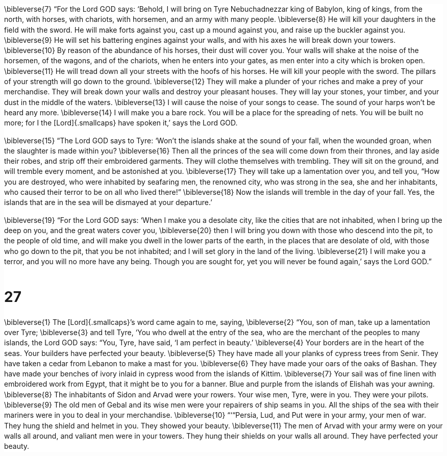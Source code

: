 \bibleverse{7} “For the Lord GOD says: ‘Behold, I will bring on Tyre Nebuchadnezzar king of Babylon, king of kings, from the north, with horses, with chariots, with horsemen, and an army with many people. \bibleverse{8} He will kill your daughters in the field with the sword. He will make forts against you, cast up a mound against you, and raise up the buckler against you. \bibleverse{9} He will set his battering engines against your walls, and with his axes he will break down your towers. \bibleverse{10} By reason of the abundance of his horses, their dust will cover you. Your walls will shake at the noise of the horsemen, of the wagons, and of the chariots, when he enters into your gates, as men enter into a city which is broken open. \bibleverse{11} He will tread down all your streets with the hoofs of his horses. He will kill your people with the sword. The pillars of your strength will go down to the ground. \bibleverse{12} They will make a plunder of your riches and make a prey of your merchandise. They will break down your walls and destroy your pleasant houses. They will lay your stones, your timber, and your dust in the middle of the waters. \bibleverse{13} I will cause the noise of your songs to cease. The sound of your harps won’t be heard any more. \bibleverse{14} I will make you a bare rock. You will be a place for the spreading of nets. You will be built no more; for I the [Lord]{.smallcaps} have spoken it,’ says the Lord GOD. 

\bibleverse{15} “The Lord GOD says to Tyre: ‘Won’t the islands shake at the sound of your fall, when the wounded groan, when the slaughter is made within you? \bibleverse{16} Then all the princes of the sea will come down from their thrones, and lay aside their robes, and strip off their embroidered garments. They will clothe themselves with trembling. They will sit on the ground, and will tremble every moment, and be astonished at you. \bibleverse{17} They will take up a lamentation over you, and tell you, “How you are destroyed, who were inhabited by seafaring men, the renowned city, who was strong in the sea, she and her inhabitants, who caused their terror to be on all who lived there!” \bibleverse{18} Now the islands will tremble in the day of your fall. Yes, the islands that are in the sea will be dismayed at your departure.’ 

\bibleverse{19} “For the Lord GOD says: ‘When I make you a desolate city, like the cities that are not inhabited, when I bring up the deep on you, and the great waters cover you, \bibleverse{20} then I will bring you down with those who descend into the pit, to the people of old time, and will make you dwell in the lower parts of the earth, in the places that are desolate of old, with those who go down to the pit, that you be not inhabited; and I will set glory in the land of the living. \bibleverse{21} I will make you a terror, and you will no more have any being. Though you are sought for, yet you will never be found again,’ says the Lord GOD.” 

# 27 
\bibleverse{1} The [Lord]{.smallcaps}’s word came again to me, saying, \bibleverse{2} “You, son of man, take up a lamentation over Tyre; \bibleverse{3} and tell Tyre, ‘You who dwell at the entry of the sea, who are the merchant of the peoples to many islands, the Lord GOD says: “You, Tyre, have said, ‘I am perfect in beauty.’ \bibleverse{4} Your borders are in the heart of the seas. Your builders have perfected your beauty. \bibleverse{5} They have made all your planks of cypress trees from Senir. They have taken a cedar from Lebanon to make a mast for you. \bibleverse{6} They have made your oars of the oaks of Bashan. They have made your benches of ivory inlaid in cypress wood from the islands of Kittim. \bibleverse{7} Your sail was of fine linen with embroidered work from Egypt, that it might be to you for a banner. Blue and purple from the islands of Elishah was your awning. \bibleverse{8} The inhabitants of Sidon and Arvad were your rowers. Your wise men, Tyre, were in you. They were your pilots. \bibleverse{9} The old men of Gebal and its wise men were your repairers of ship seams in you. All the ships of the sea with their mariners were in you to deal in your merchandise. \bibleverse{10} “‘“Persia, Lud, and Put were in your army, your men of war. They hung the shield and helmet in you. They showed your beauty. \bibleverse{11} The men of Arvad with your army were on your walls all around, and valiant men were in your towers. They hung their shields on your walls all around. They have perfected your beauty. 
